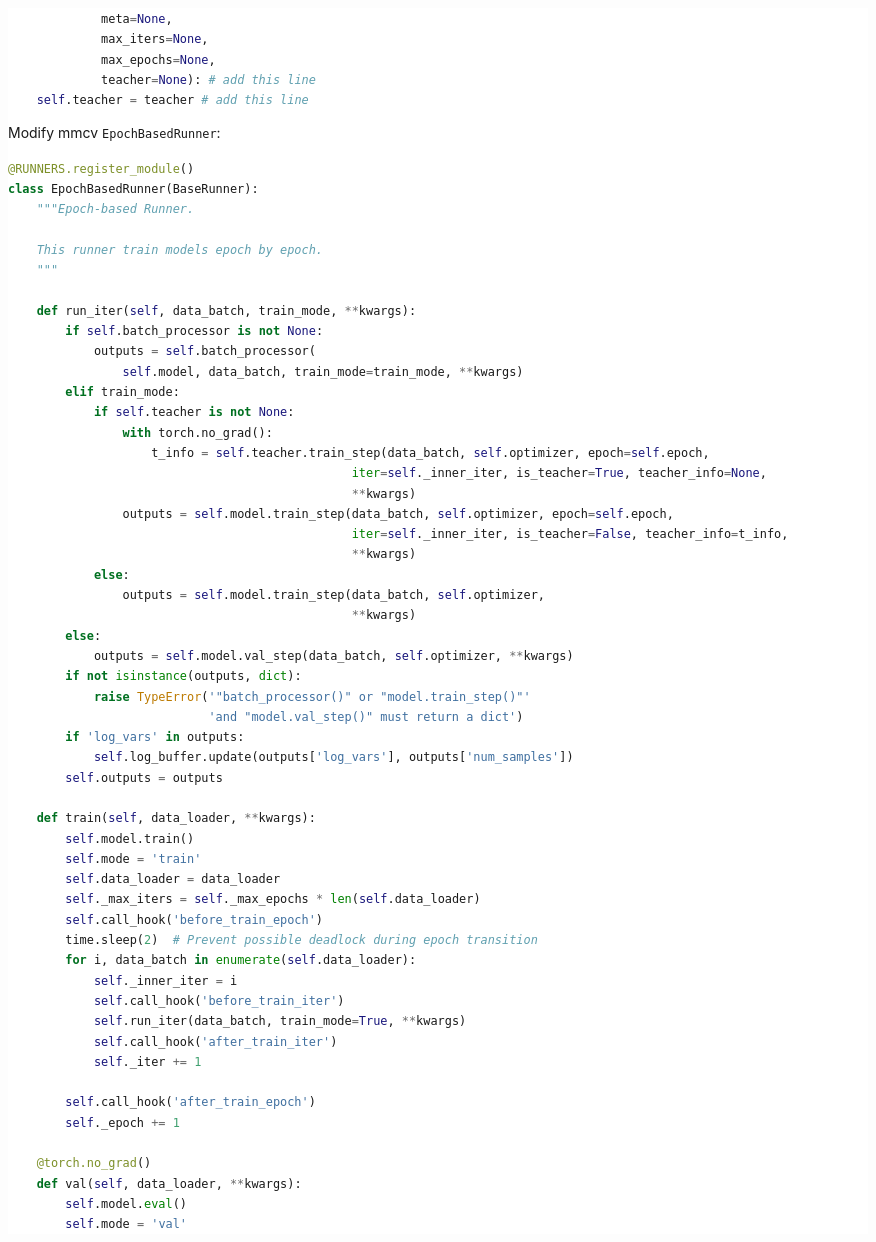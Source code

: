 ```python
             meta=None,
             max_iters=None,
             max_epochs=None,
             teacher=None): # add this line
    self.teacher = teacher # add this line
```
Modify mmcv `EpochBasedRunner`:
```python
@RUNNERS.register_module()
class EpochBasedRunner(BaseRunner):
    """Epoch-based Runner.

    This runner train models epoch by epoch.
    """

    def run_iter(self, data_batch, train_mode, **kwargs):
        if self.batch_processor is not None:
            outputs = self.batch_processor(
                self.model, data_batch, train_mode=train_mode, **kwargs)
        elif train_mode:
            if self.teacher is not None:
                with torch.no_grad():
                    t_info = self.teacher.train_step(data_batch, self.optimizer, epoch=self.epoch,
                                                iter=self._inner_iter, is_teacher=True, teacher_info=None,
                                                **kwargs)
                outputs = self.model.train_step(data_batch, self.optimizer, epoch=self.epoch, 
                                                iter=self._inner_iter, is_teacher=False, teacher_info=t_info,
                                                **kwargs)
            else:
                outputs = self.model.train_step(data_batch, self.optimizer,
                                                **kwargs)
        else:
            outputs = self.model.val_step(data_batch, self.optimizer, **kwargs)
        if not isinstance(outputs, dict):
            raise TypeError('"batch_processor()" or "model.train_step()"'
                            'and "model.val_step()" must return a dict')
        if 'log_vars' in outputs:
            self.log_buffer.update(outputs['log_vars'], outputs['num_samples'])
        self.outputs = outputs

    def train(self, data_loader, **kwargs):
        self.model.train()
        self.mode = 'train'
        self.data_loader = data_loader
        self._max_iters = self._max_epochs * len(self.data_loader)
        self.call_hook('before_train_epoch')
        time.sleep(2)  # Prevent possible deadlock during epoch transition
        for i, data_batch in enumerate(self.data_loader):
            self._inner_iter = i
            self.call_hook('before_train_iter')
            self.run_iter(data_batch, train_mode=True, **kwargs)
            self.call_hook('after_train_iter')
            self._iter += 1

        self.call_hook('after_train_epoch')
        self._epoch += 1

    @torch.no_grad()
    def val(self, data_loader, **kwargs):
        self.model.eval()
        self.mode = 'val'
```